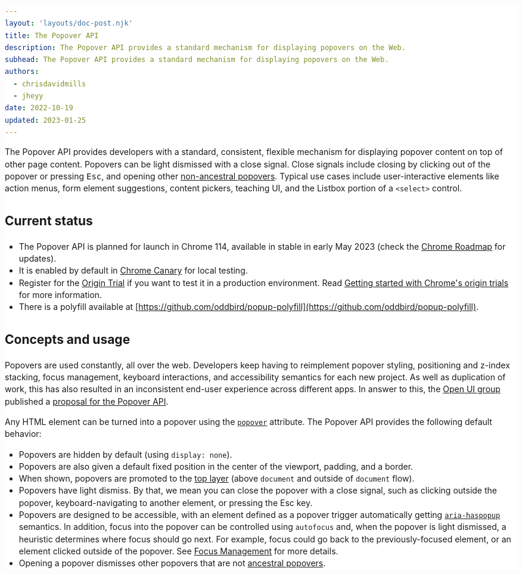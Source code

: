 ```yaml
---
layout: 'layouts/doc-post.njk'
title: The Popover API
description: The Popover API provides a standard mechanism for displaying popovers on the Web.
subhead: The Popover API provides a standard mechanism for displaying popovers on the Web.
authors:
  - chrisdavidmills
  - jheyy
date: 2022-10-19
updated: 2023-01-25
---
```


The Popover API provides developers with a standard, consistent, flexible mechanism for displaying popover content on top of other page content. Popovers can be light dismissed with a close signal. Close signals include closing by clicking out of the popover or pressing <kbd>Esc</kbd>, and opening other [non-ancestral popovers](https://open-ui.org/components/popover.research.explainer#nearest-open-ancestral-popover). Typical use cases include user-interactive elements like action menus, form element suggestions, content pickers, teaching UI, and the Listbox portion of a `<select>` control.

## Current status

* The Popover API is planned for launch in Chrome 114, available in stable in early May 2023 (check the [Chrome Roadmap](https://chromestatus.com/roadmap) for updates).
* It is enabled by default in [Chrome Canary](https://www.google.com/chrome/canary/) for local testing.
* Register for the [Origin Trial](/origintrials/#/view_trial/4500221927649968129) if you want to test it in a production environment. Read [Getting started with Chrome's origin trials](/docs/web-platform/origin-trials/) for more information.
* There is a polyfill available at [https://github.com/oddbird/popup-polyfill](https://github.com/oddbird/popup-polyfill).

## Concepts and usage

Popovers are used constantly, all over the web. Developers keep having to reimplement popover styling, positioning and z-index stacking, focus management, keyboard interactions, and accessibility semantics for each new project. As well as duplication of work, this has also resulted in an inconsistent end-user experience across different apps. In answer to this, the [Open UI group](https://open-ui.org/) published a [proposal for the Popover API](https://open-ui.org/components/popover.research.explainer).

Any HTML element can be turned into a popover using the [`popover`](/docs/web-platform/popover-api/popover-attribute) attribute. The Popover API provides the following default behavior:

* Popovers are hidden by default (using `display: none`).
* Popovers are also given a default fixed position in the center of the viewport, padding, and a border.
* When shown, popovers are promoted to the [top layer](/blog/what-is-the-top-layer/) (above `document` and outside of `document` flow).
* Popovers have light dismiss. By that, we mean you can close the popover with a close signal, such as clicking outside the popover, keyboard-navigating to another element, or pressing the Esc key.
* Popovers are designed to be accessible, with an element defined as a popover trigger automatically getting [`aria-haspopup`](https://developer.mozilla.org/docs/Web/Accessibility/ARIA/Attributes/aria-haspopup) semantics. In addition, focus into the popover can be controlled using `autofocus` and, when the popover is light dismissed, a heuristic determines where focus should go next. For example, focus could go back to the previously-focused element, or an element clicked outside of the popover. See [Focus Management](https://open-ui.org/components/popover.research.explainer#focus-management) for more details.
* Opening a popover dismisses other popovers that are not [ancestral popovers](https://open-ui.org/components/popover.research.explainer#nearest-open-ancestral-popover).
